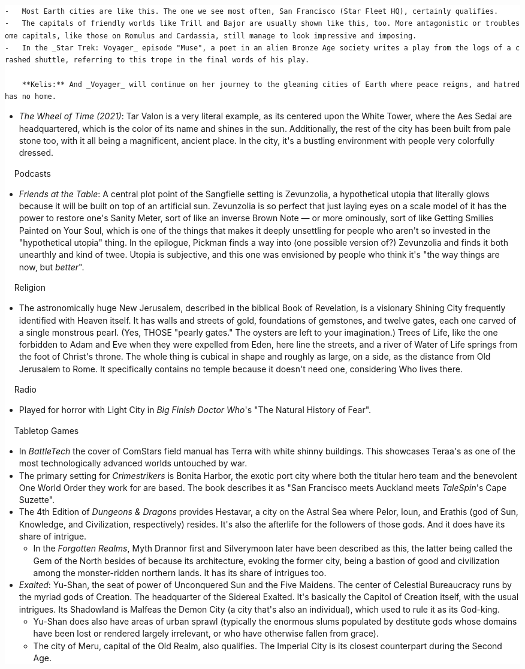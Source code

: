     -   Most Earth cities are like this. The one we see most often, San Francisco (Star Fleet HQ), certainly qualifies.
    -   The capitals of friendly worlds like Trill and Bajor are usually shown like this, too. More antagonistic or troublesome capitals, like those on Romulus and Cardassia, still manage to look impressive and imposing.
    -   In the _Star Trek: Voyager_ episode "Muse", a poet in an alien Bronze Age society writes a play from the logs of a crashed shuttle, referring to this trope in the final words of his play.
        
        **Kelis:** And _Voyager_ will continue on her journey to the gleaming cities of Earth where peace reigns, and hatred has no home.
        
-   _The Wheel of Time (2021)_: Tar Valon is a very literal example, as its centered upon the White Tower, where the Aes Sedai are headquartered, which is the color of its name and shines in the sun. Additionally, the rest of the city has been built from pale stone too, with it all being a magnificent, ancient place. In the city, it's a bustling environment with people very colorfully dressed.

    Podcasts 

-   _Friends at the Table_: A central plot point of the Sangfielle setting is Zevunzolia, a hypothetical utopia that literally glows because it will be built on top of an artificial sun. Zevunzolia is so perfect that just laying eyes on a scale model of it has the power to restore one's Sanity Meter, sort of like an inverse Brown Note — or more ominously, sort of like Getting Smilies Painted on Your Soul, which is one of the things that makes it deeply unsettling for people who aren't so invested in the "hypothetical utopia" thing. In the epilogue, Pickman finds a way into (one possible version of?) Zevunzolia and finds it both unearthly and kind of twee. Utopia is subjective, and this one was envisioned by people who think it's "the way things are now, but _better_".

    Religion 

-   The astronomically huge New Jerusalem, described in the biblical Book of Revelation, is a visionary Shining City frequently identified with Heaven itself. It has walls and streets of gold, foundations of gemstones, and twelve gates, each one carved of a single monstrous pearl. (Yes, THOSE "pearly gates." The oysters are left to your imagination.) Trees of Life, like the one forbidden to Adam and Eve when they were expelled from Eden, here line the streets, and a river of Water of Life springs from the foot of Christ's throne. The whole thing is cubical in shape and roughly as large, on a side, as the distance from Old Jerusalem to Rome. It specifically contains no temple because it doesn't need one, considering Who lives there.

    Radio 

-   Played for horror with Light City in _Big Finish Doctor Who_'s "The Natural History of Fear".

    Tabletop Games 

-   In _BattleTech_ the cover of ComStars field manual has Terra with white shinny buildings. This showcases Teraa's as one of the most technologically advanced worlds untouched by war.
-   The primary setting for _Crimestrikers_ is Bonita Harbor, the exotic port city where both the titular hero team and the benevolent One World Order they work for are based. The book describes it as "San Francisco meets Auckland meets _TaleSpin_'s Cape Suzette".
-   The 4th Edition of _Dungeons & Dragons_ provides Hestavar, a city on the Astral Sea where Pelor, Ioun, and Erathis (god of Sun, Knowledge, and Civilization, respectively) resides. It's also the afterlife for the followers of those gods. And it does have its share of intrigue.
    -   In the _Forgotten Realms_, Myth Drannor first and Silverymoon later have been described as this, the latter being called the Gem of the North besides of because its architecture, evoking the former city, being a bastion of good and civilization among the monster-ridden northern lands. It has its share of intrigues too.
-   _Exalted_: Yu-Shan, the seat of power of Unconquered Sun and the Five Maidens. The center of Celestial Bureaucracy runs by the myriad gods of Creation. The headquarter of the Sidereal Exalted. It's basically the Capitol of Creation itself, with the usual intrigues. Its Shadowland is Malfeas the Demon City (a city that's also an individual), which used to rule it as its God-king.
    -   Yu-Shan does also have areas of urban sprawl (typically the enormous slums populated by destitute gods whose domains have been lost or rendered largely irrelevant, or who have otherwise fallen from grace).
    -   The city of Meru, capital of the Old Realm, also qualifies. The Imperial City is its closest counterpart during the Second Age.